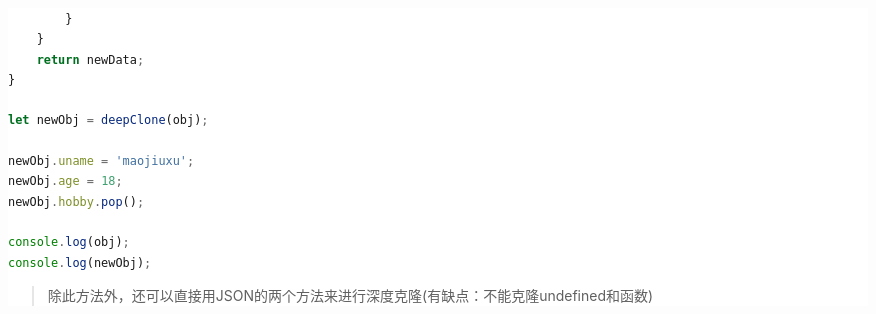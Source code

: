 ```js
        }
    }
    return newData;
}

let newObj = deepClone(obj);

newObj.uname = 'maojiuxu';
newObj.age = 18;
newObj.hobby.pop(); 

console.log(obj);
console.log(newObj);
```

> ​	除此方法外，还可以直接用JSON的两个方法来进行深度克隆(有缺点：不能克隆undefined和函数)
